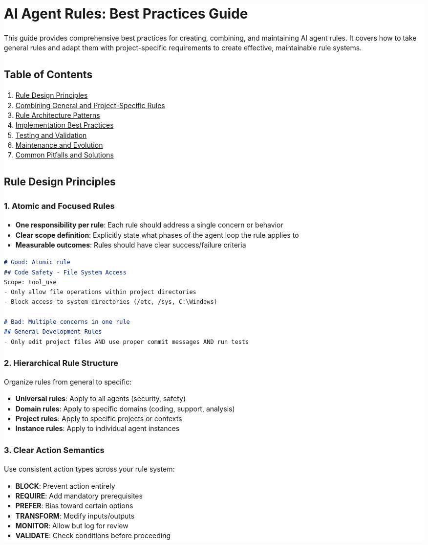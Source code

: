 # AI Agent Rules: Best Practices Guide

This guide provides comprehensive best practices for creating, combining, and maintaining AI agent rules. It covers how to take general rules and adapt them with project-specific requirements to create effective, maintainable rule systems.

## Table of Contents

1. [Rule Design Principles](#rule-design-principles)
2. [Combining General and Project-Specific Rules](#combining-general-and-project-specific-rules)
3. [Rule Architecture Patterns](#rule-architecture-patterns)
4. [Implementation Best Practices](#implementation-best-practices)
5. [Testing and Validation](#testing-and-validation)
6. [Maintenance and Evolution](#maintenance-and-evolution)
7. [Common Pitfalls and Solutions](#common-pitfalls-and-solutions)

## Rule Design Principles

### 1. Atomic and Focused Rules
- **One responsibility per rule**: Each rule should address a single concern or behavior
- **Clear scope definition**: Explicitly state what phases of the agent loop the rule applies to
- **Measurable outcomes**: Rules should have clear success/failure criteria

```markdown
# Good: Atomic rule
## Code Safety - File System Access
Scope: tool_use
- Only allow file operations within project directories
- Block access to system directories (/etc, /sys, C:\Windows)

# Bad: Multiple concerns in one rule
## General Development Rules
- Only edit project files AND use proper commit messages AND run tests
```

### 2. Hierarchical Rule Structure
Organize rules from general to specific:
- **Universal rules**: Apply to all agents (security, safety)
- **Domain rules**: Apply to specific domains (coding, support, analysis)
- **Project rules**: Apply to specific projects or contexts
- **Instance rules**: Apply to individual agent instances

### 3. Clear Action Semantics
Use consistent action types across your rule system:
- **BLOCK**: Prevent action entirely
- **REQUIRE**: Add mandatory prerequisites
- **PREFER**: Bias toward certain options
- **TRANSFORM**: Modify inputs/outputs
- **MONITOR**: Allow but log for review
- **VALIDATE**: Check conditions before proceeding

